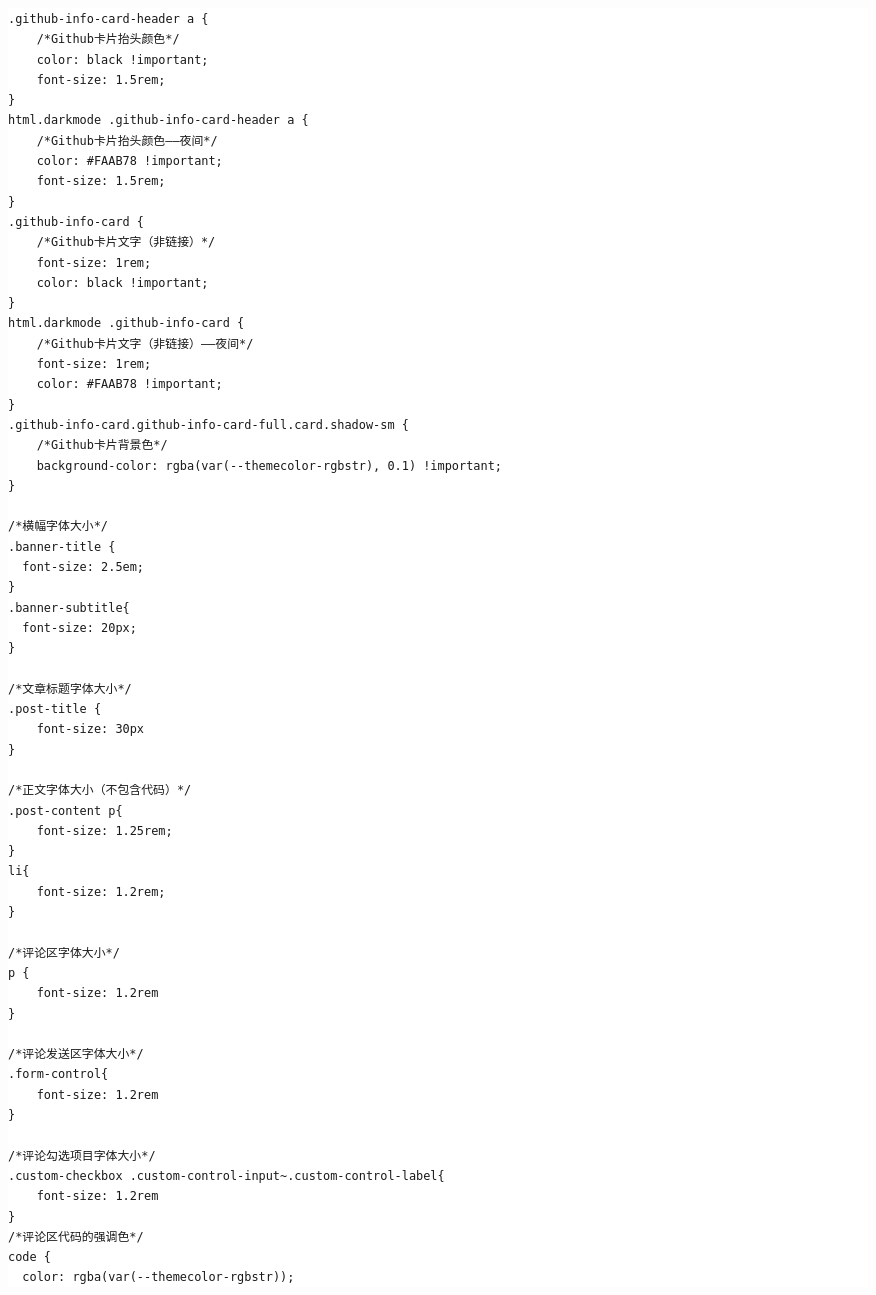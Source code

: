 ```
.github-info-card-header a {
    /*Github卡片抬头颜色*/
    color: black !important;
    font-size: 1.5rem;
}
html.darkmode .github-info-card-header a {
    /*Github卡片抬头颜色——夜间*/
    color: #FAAB78 !important;
    font-size: 1.5rem;
}
.github-info-card {
    /*Github卡片文字（非链接）*/
	font-size: 1rem;
    color: black !important;
}
html.darkmode .github-info-card {
    /*Github卡片文字（非链接）——夜间*/
	font-size: 1rem;
    color: #FAAB78 !important;
}
.github-info-card.github-info-card-full.card.shadow-sm {
    /*Github卡片背景色*/
    background-color: rgba(var(--themecolor-rgbstr), 0.1) !important;
}

/*横幅字体大小*/
.banner-title {
  font-size: 2.5em;
}
.banner-subtitle{
  font-size: 20px;
}

/*文章标题字体大小*/
.post-title {
	font-size: 30px
}

/*正文字体大小（不包含代码）*/
.post-content p{
	font-size: 1.25rem;
}
li{
    font-size: 1.2rem;
}

/*评论区字体大小*/
p {
	font-size: 1.2rem
}

/*评论发送区字体大小*/
.form-control{
	font-size: 1.2rem
}

/*评论勾选项目字体大小*/
.custom-checkbox .custom-control-input~.custom-control-label{
	font-size: 1.2rem
}
/*评论区代码的强调色*/
code {
  color: rgba(var(--themecolor-rgbstr));
```